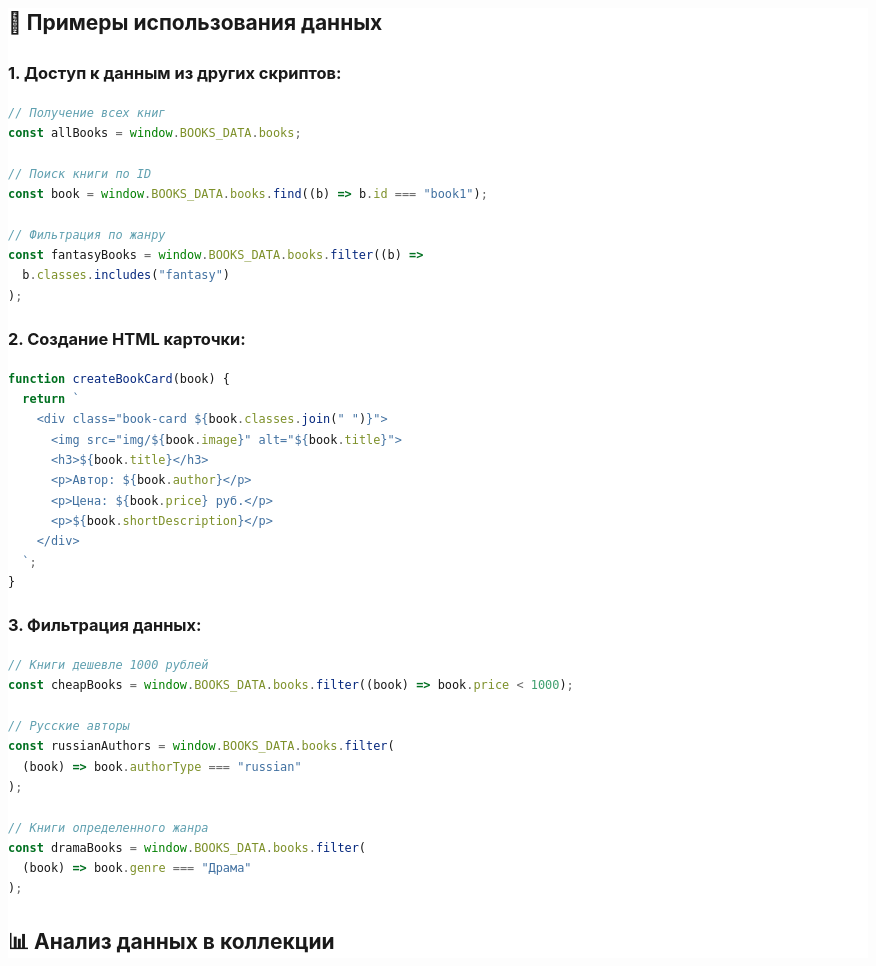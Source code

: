 ## 🎨 Примеры использования данных

### 1. Доступ к данным из других скриптов:

```javascript
// Получение всех книг
const allBooks = window.BOOKS_DATA.books;

// Поиск книги по ID
const book = window.BOOKS_DATA.books.find((b) => b.id === "book1");

// Фильтрация по жанру
const fantasyBooks = window.BOOKS_DATA.books.filter((b) =>
  b.classes.includes("fantasy")
);
```

### 2. Создание HTML карточки:

```javascript
function createBookCard(book) {
  return `
    <div class="book-card ${book.classes.join(" ")}">
      <img src="img/${book.image}" alt="${book.title}">
      <h3>${book.title}</h3>
      <p>Автор: ${book.author}</p>
      <p>Цена: ${book.price} руб.</p>
      <p>${book.shortDescription}</p>
    </div>
  `;
}
```

### 3. Фильтрация данных:

```javascript
// Книги дешевле 1000 рублей
const cheapBooks = window.BOOKS_DATA.books.filter((book) => book.price < 1000);

// Русские авторы
const russianAuthors = window.BOOKS_DATA.books.filter(
  (book) => book.authorType === "russian"
);

// Книги определенного жанра
const dramaBooks = window.BOOKS_DATA.books.filter(
  (book) => book.genre === "Драма"
);
```

## 📊 Анализ данных в коллекции
